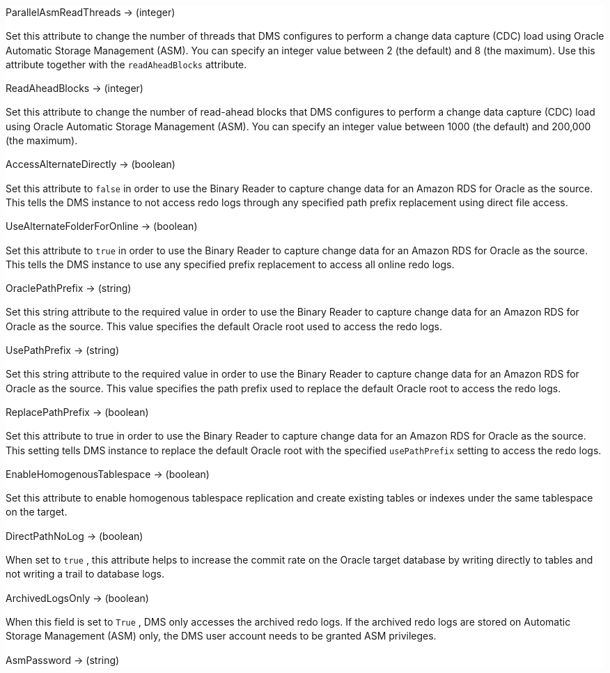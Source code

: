 ParallelAsmReadThreads -> (integer)

Set this attribute to change the number of threads that DMS configures to perform a change data capture (CDC) load using Oracle Automatic Storage Management (ASM). You can specify an integer value between 2 (the default) and 8 (the maximum). Use this attribute together with the `readAheadBlocks` attribute.

ReadAheadBlocks -> (integer)

Set this attribute to change the number of read-ahead blocks that DMS configures to perform a change data capture (CDC) load using Oracle Automatic Storage Management (ASM). You can specify an integer value between 1000 (the default) and 200,000 (the maximum).

AccessAlternateDirectly -> (boolean)

Set this attribute to `false` in order to use the Binary Reader to capture change data for an Amazon RDS for Oracle as the source. This tells the DMS instance to not access redo logs through any specified path prefix replacement using direct file access.

UseAlternateFolderForOnline -> (boolean)

Set this attribute to `true` in order to use the Binary Reader to capture change data for an Amazon RDS for Oracle as the source. This tells the DMS instance to use any specified prefix replacement to access all online redo logs.

OraclePathPrefix -> (string)

Set this string attribute to the required value in order to use the Binary Reader to capture change data for an Amazon RDS for Oracle as the source. This value specifies the default Oracle root used to access the redo logs.

UsePathPrefix -> (string)

Set this string attribute to the required value in order to use the Binary Reader to capture change data for an Amazon RDS for Oracle as the source. This value specifies the path prefix used to replace the default Oracle root to access the redo logs.

ReplacePathPrefix -> (boolean)

Set this attribute to true in order to use the Binary Reader to capture change data for an Amazon RDS for Oracle as the source. This setting tells DMS instance to replace the default Oracle root with the specified `usePathPrefix` setting to access the redo logs.

EnableHomogenousTablespace -> (boolean)

Set this attribute to enable homogenous tablespace replication and create existing tables or indexes under the same tablespace on the target.

DirectPathNoLog -> (boolean)

When set to `true` , this attribute helps to increase the commit rate on the Oracle target database by writing directly to tables and not writing a trail to database logs.

ArchivedLogsOnly -> (boolean)

When this field is set to `True` , DMS only accesses the archived redo logs. If the archived redo logs are stored on Automatic Storage Management (ASM) only, the DMS user account needs to be granted ASM privileges.

AsmPassword -> (string)
